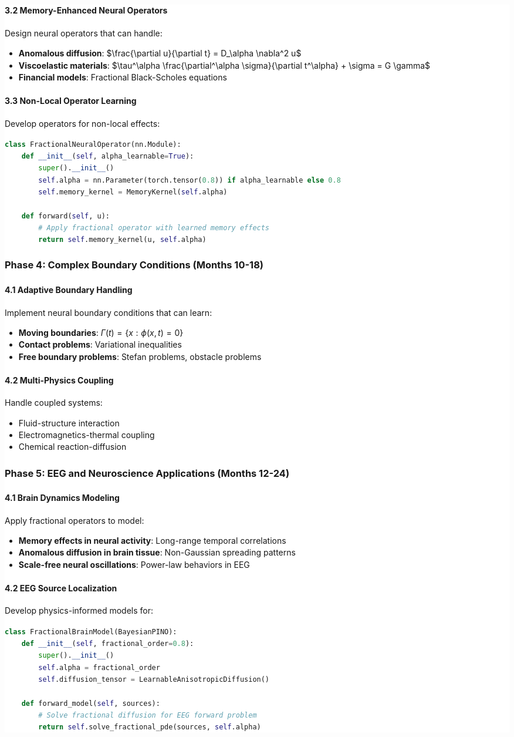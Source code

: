 #### 3.2 Memory-Enhanced Neural Operators
Design neural operators that can handle:
- **Anomalous diffusion**: $\frac{\partial u}{\partial t} = D_\alpha \nabla^2 u$
- **Viscoelastic materials**: $\tau^\alpha \frac{\partial^\alpha \sigma}{\partial t^\alpha} + \sigma = G \gamma$
- **Financial models**: Fractional Black-Scholes equations

#### 3.3 Non-Local Operator Learning
Develop operators for non-local effects:

```python
class FractionalNeuralOperator(nn.Module):
    def __init__(self, alpha_learnable=True):
        super().__init__()
        self.alpha = nn.Parameter(torch.tensor(0.8)) if alpha_learnable else 0.8
        self.memory_kernel = MemoryKernel(self.alpha)
    
    def forward(self, u):
        # Apply fractional operator with learned memory effects
        return self.memory_kernel(u, self.alpha)
```

### Phase 4: Complex Boundary Conditions (Months 10-18)

#### 4.1 Adaptive Boundary Handling
Implement neural boundary conditions that can learn:
- **Moving boundaries**: $\Gamma(t) = \{x : \phi(x,t) = 0\}$
- **Contact problems**: Variational inequalities
- **Free boundary problems**: Stefan problems, obstacle problems

#### 4.2 Multi-Physics Coupling
Handle coupled systems:
- Fluid-structure interaction
- Electromagnetics-thermal coupling
- Chemical reaction-diffusion

### Phase 5: EEG and Neuroscience Applications (Months 12-24)

#### 4.1 Brain Dynamics Modeling
Apply fractional operators to model:
- **Memory effects in neural activity**: Long-range temporal correlations
- **Anomalous diffusion in brain tissue**: Non-Gaussian spreading patterns
- **Scale-free neural oscillations**: Power-law behaviors in EEG

#### 4.2 EEG Source Localization
Develop physics-informed models for:

```python
class FractionalBrainModel(BayesianPINO):
    def __init__(self, fractional_order=0.8):
        super().__init__()
        self.alpha = fractional_order
        self.diffusion_tensor = LearnableAnisotropicDiffusion()
    
    def forward_model(self, sources):
        # Solve fractional diffusion for EEG forward problem
        return self.solve_fractional_pde(sources, self.alpha)
```
